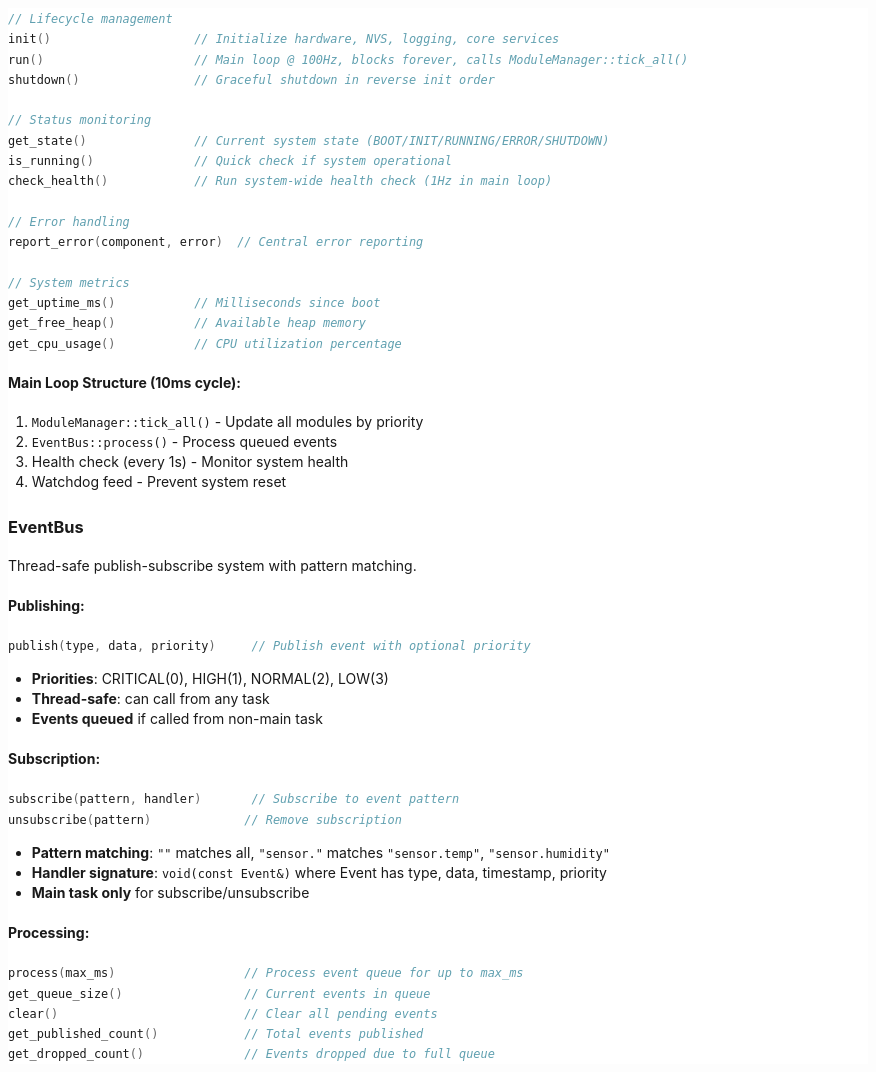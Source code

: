 ```cpp
// Lifecycle management
init()                    // Initialize hardware, NVS, logging, core services
run()                     // Main loop @ 100Hz, blocks forever, calls ModuleManager::tick_all()
shutdown()                // Graceful shutdown in reverse init order

// Status monitoring
get_state()               // Current system state (BOOT/INIT/RUNNING/ERROR/SHUTDOWN)
is_running()              // Quick check if system operational
check_health()            // Run system-wide health check (1Hz in main loop)

// Error handling
report_error(component, error)  // Central error reporting

// System metrics
get_uptime_ms()           // Milliseconds since boot
get_free_heap()           // Available heap memory
get_cpu_usage()           // CPU utilization percentage
```

#### Main Loop Structure (10ms cycle):

1. `ModuleManager::tick_all()` - Update all modules by priority
2. `EventBus::process()` - Process queued events
3. Health check (every 1s) - Monitor system health
4. Watchdog feed - Prevent system reset

### EventBus

Thread-safe publish-subscribe system with pattern matching.

#### Publishing:

```cpp
publish(type, data, priority)     // Publish event with optional priority
```

- **Priorities**: CRITICAL(0), HIGH(1), NORMAL(2), LOW(3)
- **Thread-safe**: can call from any task
- **Events queued** if called from non-main task

#### Subscription:

```cpp
subscribe(pattern, handler)       // Subscribe to event pattern
unsubscribe(pattern)             // Remove subscription
```

- **Pattern matching**: `""` matches all, `"sensor."` matches `"sensor.temp"`, `"sensor.humidity"`
- **Handler signature**: `void(const Event&)` where Event has type, data, timestamp, priority
- **Main task only** for subscribe/unsubscribe

#### Processing:

```cpp
process(max_ms)                  // Process event queue for up to max_ms
get_queue_size()                 // Current events in queue
clear()                          // Clear all pending events
get_published_count()            // Total events published
get_dropped_count()              // Events dropped due to full queue
```
